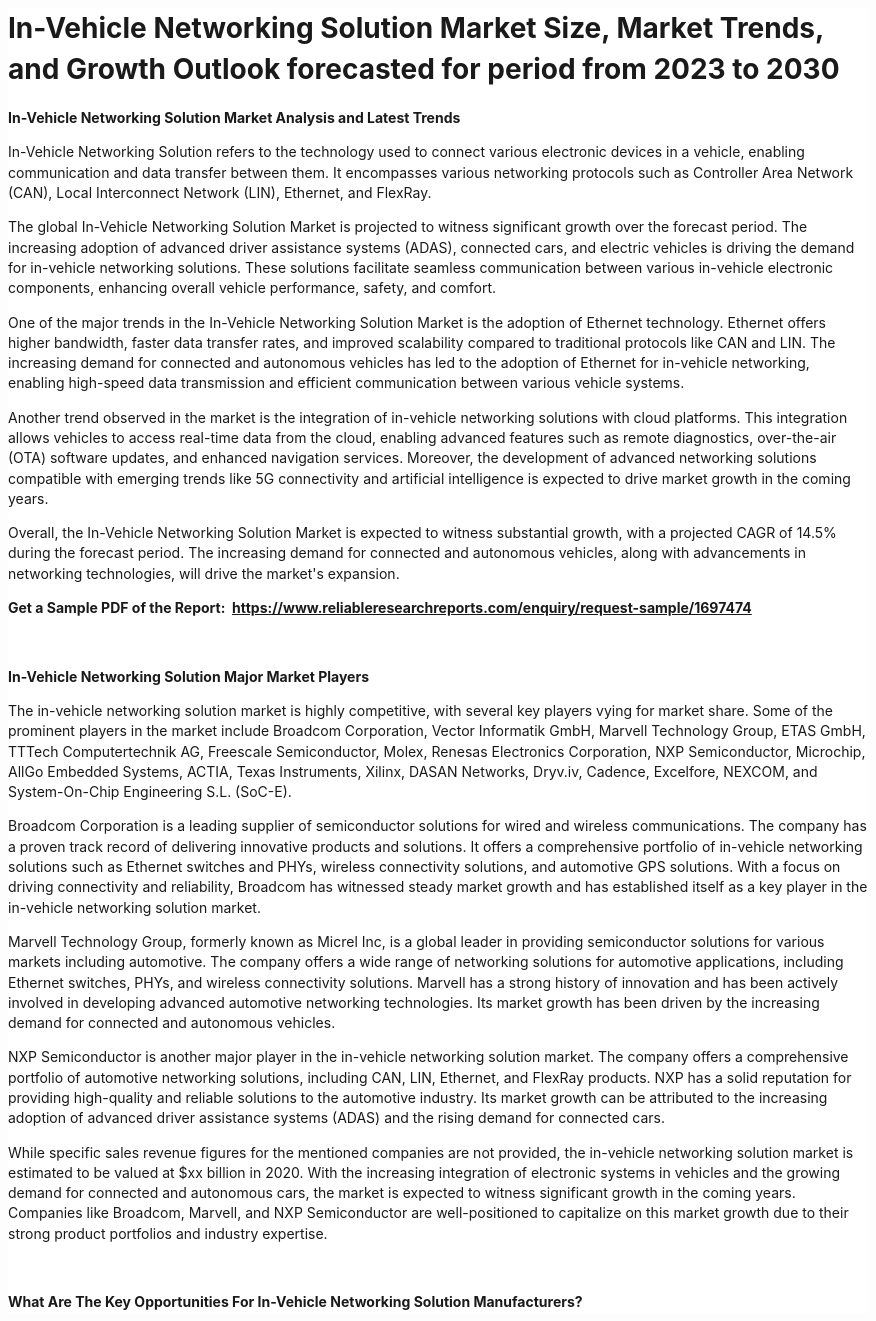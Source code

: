 <p><h1>In-Vehicle Networking Solution Market Size, Market Trends, and Growth Outlook forecasted for period from 2023 to 2030</h1></p><p><strong>In-Vehicle Networking Solution Market Analysis and Latest Trends</strong></p>
<p><p>In-Vehicle Networking Solution refers to the technology used to connect various electronic devices in a vehicle, enabling communication and data transfer between them. It encompasses various networking protocols such as Controller Area Network (CAN), Local Interconnect Network (LIN), Ethernet, and FlexRay.</p><p>The global In-Vehicle Networking Solution Market is projected to witness significant growth over the forecast period. The increasing adoption of advanced driver assistance systems (ADAS), connected cars, and electric vehicles is driving the demand for in-vehicle networking solutions. These solutions facilitate seamless communication between various in-vehicle electronic components, enhancing overall vehicle performance, safety, and comfort.</p><p>One of the major trends in the In-Vehicle Networking Solution Market is the adoption of Ethernet technology. Ethernet offers higher bandwidth, faster data transfer rates, and improved scalability compared to traditional protocols like CAN and LIN. The increasing demand for connected and autonomous vehicles has led to the adoption of Ethernet for in-vehicle networking, enabling high-speed data transmission and efficient communication between various vehicle systems.</p><p>Another trend observed in the market is the integration of in-vehicle networking solutions with cloud platforms. This integration allows vehicles to access real-time data from the cloud, enabling advanced features such as remote diagnostics, over-the-air (OTA) software updates, and enhanced navigation services. Moreover, the development of advanced networking solutions compatible with emerging trends like 5G connectivity and artificial intelligence is expected to drive market growth in the coming years.</p><p>Overall, the In-Vehicle Networking Solution Market is expected to witness substantial growth, with a projected CAGR of 14.5% during the forecast period. The increasing demand for connected and autonomous vehicles, along with advancements in networking technologies, will drive the market's expansion.</p></p>
<p><strong>Get a Sample PDF of the Report:&nbsp; <a href="https://www.reliableresearchreports.com/enquiry/request-sample/1697474">https://www.reliableresearchreports.com/enquiry/request-sample/1697474</a></strong></p>
<p>&nbsp;</p>
<p><strong>In-Vehicle Networking Solution Major Market Players</strong></p>
<p><p>The in-vehicle networking solution market is highly competitive, with several key players vying for market share. Some of the prominent players in the market include Broadcom Corporation, Vector Informatik GmbH, Marvell Technology Group, ETAS GmbH, TTTech Computertechnik AG, Freescale Semiconductor, Molex, Renesas Electronics Corporation, NXP Semiconductor, Microchip, AllGo Embedded Systems, ACTIA, Texas Instruments, Xilinx, DASAN Networks, Dryv.iv, Cadence, Excelfore, NEXCOM, and System-On-Chip Engineering S.L. (SoC-E).</p><p>Broadcom Corporation is a leading supplier of semiconductor solutions for wired and wireless communications. The company has a proven track record of delivering innovative products and solutions. It offers a comprehensive portfolio of in-vehicle networking solutions such as Ethernet switches and PHYs, wireless connectivity solutions, and automotive GPS solutions. With a focus on driving connectivity and reliability, Broadcom has witnessed steady market growth and has established itself as a key player in the in-vehicle networking solution market.</p><p>Marvell Technology Group, formerly known as Micrel Inc, is a global leader in providing semiconductor solutions for various markets including automotive. The company offers a wide range of networking solutions for automotive applications, including Ethernet switches, PHYs, and wireless connectivity solutions. Marvell has a strong history of innovation and has been actively involved in developing advanced automotive networking technologies. Its market growth has been driven by the increasing demand for connected and autonomous vehicles.</p><p>NXP Semiconductor is another major player in the in-vehicle networking solution market. The company offers a comprehensive portfolio of automotive networking solutions, including CAN, LIN, Ethernet, and FlexRay products. NXP has a solid reputation for providing high-quality and reliable solutions to the automotive industry. Its market growth can be attributed to the increasing adoption of advanced driver assistance systems (ADAS) and the rising demand for connected cars.</p><p>While specific sales revenue figures for the mentioned companies are not provided, the in-vehicle networking solution market is estimated to be valued at $xx billion in 2020. With the increasing integration of electronic systems in vehicles and the growing demand for connected and autonomous cars, the market is expected to witness significant growth in the coming years. Companies like Broadcom, Marvell, and NXP Semiconductor are well-positioned to capitalize on this market growth due to their strong product portfolios and industry expertise.</p></p>
<p>&nbsp;</p>
<p><strong>What Are The Key Opportunities For In-Vehicle Networking Solution Manufacturers?</strong></p>